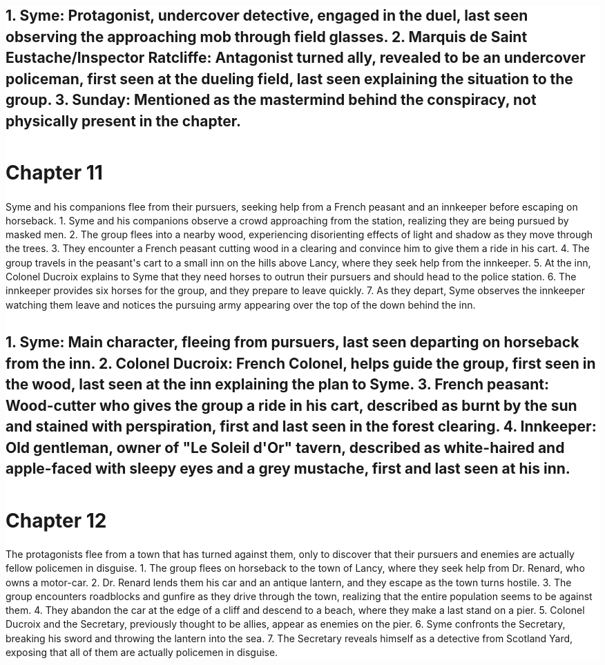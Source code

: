 <characters>1. Syme: Protagonist, undercover detective, engaged in the duel, last seen observing the approaching mob through field glasses.
2. Marquis de Saint Eustache/Inspector Ratcliffe: Antagonist turned ally, revealed to be an undercover policeman, first seen at the dueling field, last seen explaining the situation to the group.
3. Sunday: Mentioned as the mastermind behind the conspiracy, not physically present in the chapter.</characters>
----------------
# Chapter 11
<synopsis>
Syme and his companions flee from their pursuers, seeking help from a French peasant and an innkeeper before escaping on horseback.
</synopsis>

<events>
1. Syme and his companions observe a crowd approaching from the station, realizing they are being pursued by masked men.
2. The group flees into a nearby wood, experiencing disorienting effects of light and shadow as they move through the trees.
3. They encounter a French peasant cutting wood in a clearing and convince him to give them a ride in his cart.
4. The group travels in the peasant's cart to a small inn on the hills above Lancy, where they seek help from the innkeeper.
5. At the inn, Colonel Ducroix explains to Syme that they need horses to outrun their pursuers and should head to the police station.
6. The innkeeper provides six horses for the group, and they prepare to leave quickly.
7. As they depart, Syme observes the innkeeper watching them leave and notices the pursuing army appearing over the top of the down behind the inn.
</events>

<characters>1. Syme: Main character, fleeing from pursuers, last seen departing on horseback from the inn.
2. Colonel Ducroix: French Colonel, helps guide the group, first seen in the wood, last seen at the inn explaining the plan to Syme.
3. French peasant: Wood-cutter who gives the group a ride in his cart, described as burnt by the sun and stained with perspiration, first and last seen in the forest clearing.
4. Innkeeper: Old gentleman, owner of "Le Soleil d'Or" tavern, described as white-haired and apple-faced with sleepy eyes and a grey mustache, first and last seen at his inn.</characters>
----------------
# Chapter 12
<synopsis>
The protagonists flee from a town that has turned against them, only to discover that their pursuers and enemies are actually fellow policemen in disguise.
</synopsis>

<events>
1. The group flees on horseback to the town of Lancy, where they seek help from Dr. Renard, who owns a motor-car.
2. Dr. Renard lends them his car and an antique lantern, and they escape as the town turns hostile.
3. The group encounters roadblocks and gunfire as they drive through the town, realizing that the entire population seems to be against them.
4. They abandon the car at the edge of a cliff and descend to a beach, where they make a last stand on a pier.
5. Colonel Ducroix and the Secretary, previously thought to be allies, appear as enemies on the pier.
6. Syme confronts the Secretary, breaking his sword and throwing the lantern into the sea.
7. The Secretary reveals himself as a detective from Scotland Yard, exposing that all of them are actually policemen in disguise.
</events>
